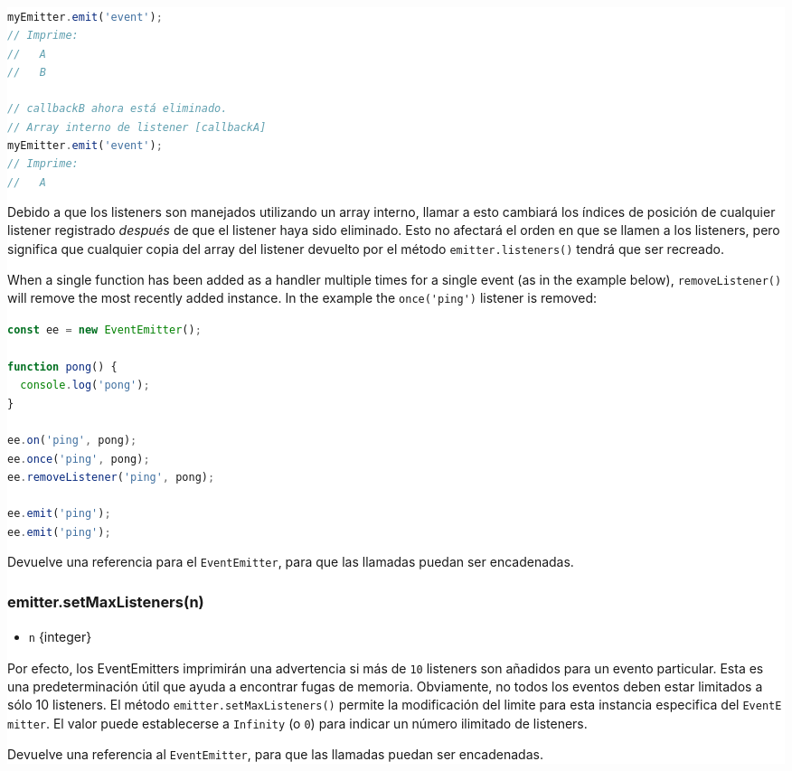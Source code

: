 ```js
myEmitter.emit('event');
// Imprime:
//   A
//   B

// callbackB ahora está eliminado.
// Array interno de listener [callbackA]
myEmitter.emit('event');
// Imprime:
//   A

```

Debido a que los listeners son manejados utilizando un array interno, llamar a esto cambiará los índices de posición de cualquier listener registrado *después* de que el listener haya sido eliminado. Esto no afectará el orden en que se llamen a los listeners, pero significa que cualquier copia del array del listener devuelto por el método `emitter.listeners()` tendrá que ser recreado.

When a single function has been added as a handler multiple times for a single event (as in the example below), `removeListener()` will remove the most recently added instance. In the example the `once('ping')` listener is removed:

```js
const ee = new EventEmitter();

function pong() {
  console.log('pong');
}

ee.on('ping', pong);
ee.once('ping', pong);
ee.removeListener('ping', pong);

ee.emit('ping');
ee.emit('ping');
```

Devuelve una referencia para el `EventEmitter`, para que las llamadas puedan ser encadenadas.

### emitter.setMaxListeners(n)



- `n` {integer}

Por efecto, los EventEmitters imprimirán una advertencia si más de `10` listeners son añadidos para un evento particular. Esta es una predeterminación útil que ayuda a encontrar fugas de memoria. Obviamente, no todos los eventos deben estar limitados a sólo 10 listeners. El método `emitter.setMaxListeners()` permite la modificación del limite para esta instancia especifica del `EventEmitter`. El valor puede establecerse a `Infinity` (o `0`) para indicar un número ilimitado de listeners.

Devuelve una referencia al `EventEmitter`, para que las llamadas puedan ser encadenadas.